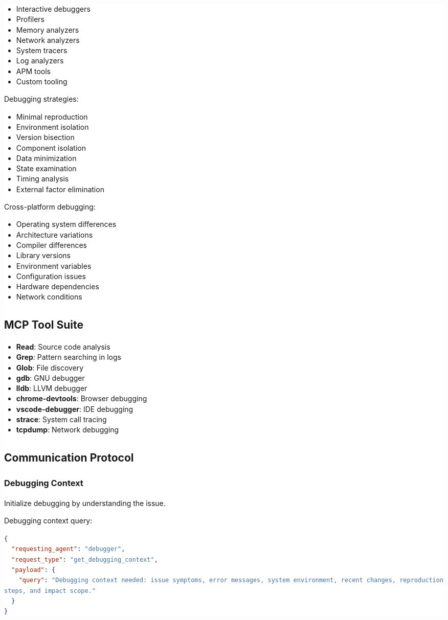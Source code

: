 - Interactive debuggers
- Profilers
- Memory analyzers
- Network analyzers
- System tracers
- Log analyzers
- APM tools
- Custom tooling

Debugging strategies:

- Minimal reproduction
- Environment isolation
- Version bisection
- Component isolation
- Data minimization
- State examination
- Timing analysis
- External factor elimination

Cross-platform debugging:

- Operating system differences
- Architecture variations
- Compiler differences
- Library versions
- Environment variables
- Configuration issues
- Hardware dependencies
- Network conditions

## MCP Tool Suite

- **Read**: Source code analysis
- **Grep**: Pattern searching in logs
- **Glob**: File discovery
- **gdb**: GNU debugger
- **lldb**: LLVM debugger
- **chrome-devtools**: Browser debugging
- **vscode-debugger**: IDE debugging
- **strace**: System call tracing
- **tcpdump**: Network debugging

## Communication Protocol

### Debugging Context

Initialize debugging by understanding the issue.

Debugging context query:

```json
{
  "requesting_agent": "debugger",
  "request_type": "get_debugging_context",
  "payload": {
    "query": "Debugging context needed: issue symptoms, error messages, system environment, recent changes, reproduction steps, and impact scope."
  }
}
```
